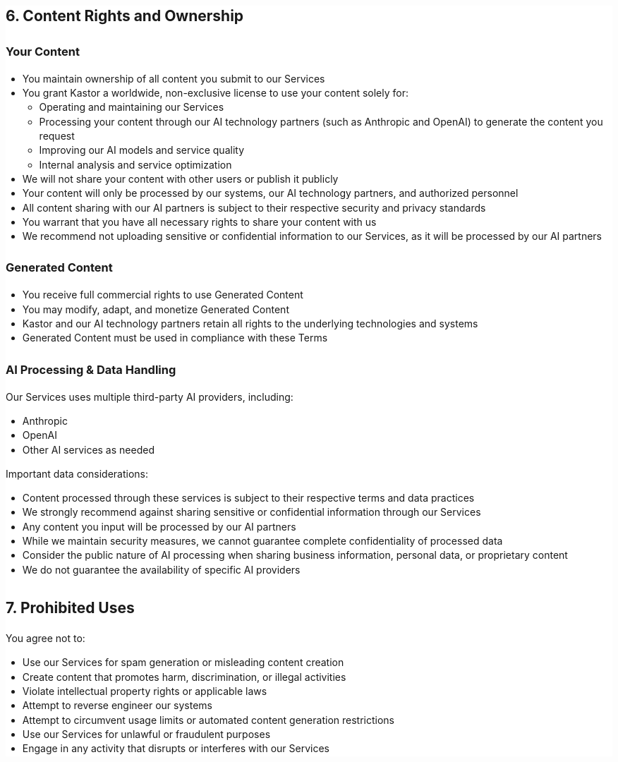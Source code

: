 ## 6. Content Rights and Ownership

### Your Content
- You maintain ownership of all content you submit to our Services
- You grant Kastor a worldwide, non-exclusive license to use your content solely for:
  - Operating and maintaining our Services
  - Processing your content through our AI technology partners (such as Anthropic and OpenAI) to generate the content you request
  - Improving our AI models and service quality
  - Internal analysis and service optimization
- We will not share your content with other users or publish it publicly
- Your content will only be processed by our systems, our AI technology partners, and authorized personnel
- All content sharing with our AI partners is subject to their respective security and privacy standards
- You warrant that you have all necessary rights to share your content with us
- We recommend not uploading sensitive or confidential information to our Services, as it will be processed by our AI partners

### Generated Content
- You receive full commercial rights to use Generated Content
- You may modify, adapt, and monetize Generated Content
- Kastor and our AI technology partners retain all rights to the underlying technologies and systems
- Generated Content must be used in compliance with these Terms

### AI Processing & Data Handling
Our Services uses multiple third-party AI providers, including:
- Anthropic
- OpenAI
- Other AI services as needed

Important data considerations:
- Content processed through these services is subject to their respective terms and data practices
- We strongly recommend against sharing sensitive or confidential information through our Services
- Any content you input will be processed by our AI partners
- While we maintain security measures, we cannot guarantee complete confidentiality of processed data
- Consider the public nature of AI processing when sharing business information, personal data, or proprietary content
- We do not guarantee the availability of specific AI providers


## 7. Prohibited Uses
You agree not to:
- Use our Services for spam generation or misleading content creation
- Create content that promotes harm, discrimination, or illegal activities
- Violate intellectual property rights or applicable laws
- Attempt to reverse engineer our systems
- Attempt to circumvent usage limits or automated content generation restrictions
- Use our Services for unlawful or fraudulent purposes
- Engage in any activity that disrupts or interferes with our Services
